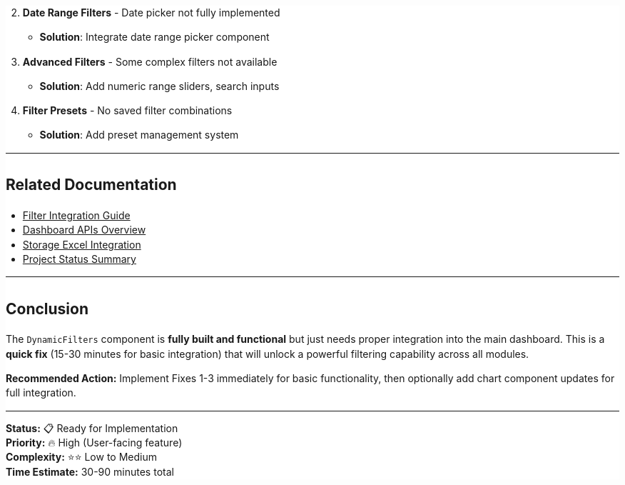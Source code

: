 2. **Date Range Filters** - Date picker not fully implemented
   - **Solution**: Integrate date range picker component

3. **Advanced Filters** - Some complex filters not available
   - **Solution**: Add numeric range sliders, search inputs

4. **Filter Presets** - No saved filter combinations
   - **Solution**: Add preset management system

---

## Related Documentation

- [Filter Integration Guide](./FILTER_INTEGRATION.md)
- [Dashboard APIs Overview](./DASHBOARD_APIS.md)
- [Storage Excel Integration](./STORAGE_EXCEL_INTEGRATION.md)
- [Project Status Summary](./PROJECT_STATUS_SUMMARY.md)

---

## Conclusion

The `DynamicFilters` component is **fully built and functional** but just needs proper integration into the main dashboard. This is a **quick fix** (15-30 minutes for basic integration) that will unlock a powerful filtering capability across all modules.

**Recommended Action:** Implement Fixes 1-3 immediately for basic functionality, then optionally add chart component updates for full integration.

---

**Status:** 📋 Ready for Implementation  
**Priority:** 🔥 High (User-facing feature)  
**Complexity:** ⭐⭐ Low to Medium  
**Time Estimate:** 30-90 minutes total

